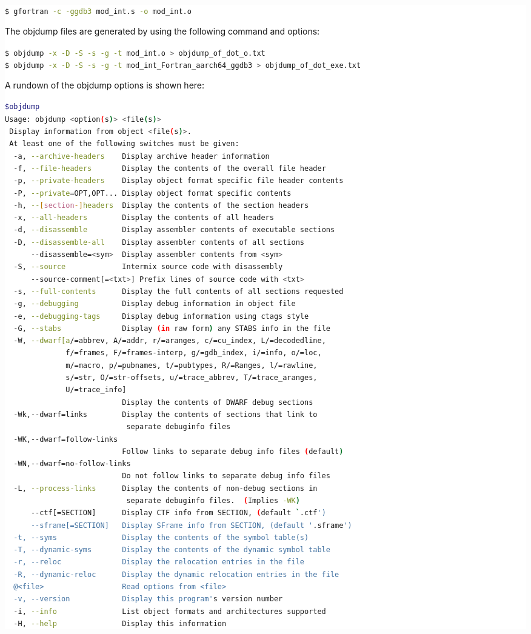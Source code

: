 ```bash
$ gfortran -c -ggdb3 mod_int.s -o mod_int.o
```

The objdump files are generated by using the following command and options:

```bash
$ objdump -x -D -S -s -g -t mod_int.o > objdump_of_dot_o.txt
$ objdump -x -D -S -s -g -t mod_int_Fortran_aarch64_ggdb3 > objdump_of_dot_exe.txt
```

A rundown of the objdump options is shown here:

```bash
$objdump 
Usage: objdump <option(s)> <file(s)>
 Display information from object <file(s)>.
 At least one of the following switches must be given:
  -a, --archive-headers    Display archive header information
  -f, --file-headers       Display the contents of the overall file header
  -p, --private-headers    Display object format specific file header contents
  -P, --private=OPT,OPT... Display object format specific contents
  -h, --[section-]headers  Display the contents of the section headers
  -x, --all-headers        Display the contents of all headers
  -d, --disassemble        Display assembler contents of executable sections
  -D, --disassemble-all    Display assembler contents of all sections
      --disassemble=<sym>  Display assembler contents from <sym>
  -S, --source             Intermix source code with disassembly
      --source-comment[=<txt>] Prefix lines of source code with <txt>
  -s, --full-contents      Display the full contents of all sections requested
  -g, --debugging          Display debug information in object file
  -e, --debugging-tags     Display debug information using ctags style
  -G, --stabs              Display (in raw form) any STABS info in the file
  -W, --dwarf[a/=abbrev, A/=addr, r/=aranges, c/=cu_index, L/=decodedline,
              f/=frames, F/=frames-interp, g/=gdb_index, i/=info, o/=loc,
              m/=macro, p/=pubnames, t/=pubtypes, R/=Ranges, l/=rawline,
              s/=str, O/=str-offsets, u/=trace_abbrev, T/=trace_aranges,
              U/=trace_info]
                           Display the contents of DWARF debug sections
  -Wk,--dwarf=links        Display the contents of sections that link to
                            separate debuginfo files
  -WK,--dwarf=follow-links
                           Follow links to separate debug info files (default)
  -WN,--dwarf=no-follow-links
                           Do not follow links to separate debug info files
  -L, --process-links      Display the contents of non-debug sections in
                            separate debuginfo files.  (Implies -WK)
      --ctf[=SECTION]      Display CTF info from SECTION, (default `.ctf')
      --sframe[=SECTION]   Display SFrame info from SECTION, (default '.sframe')
  -t, --syms               Display the contents of the symbol table(s)
  -T, --dynamic-syms       Display the contents of the dynamic symbol table
  -r, --reloc              Display the relocation entries in the file
  -R, --dynamic-reloc      Display the dynamic relocation entries in the file
  @<file>                  Read options from <file>
  -v, --version            Display this program's version number
  -i, --info               List object formats and architectures supported
  -H, --help               Display this information
```

